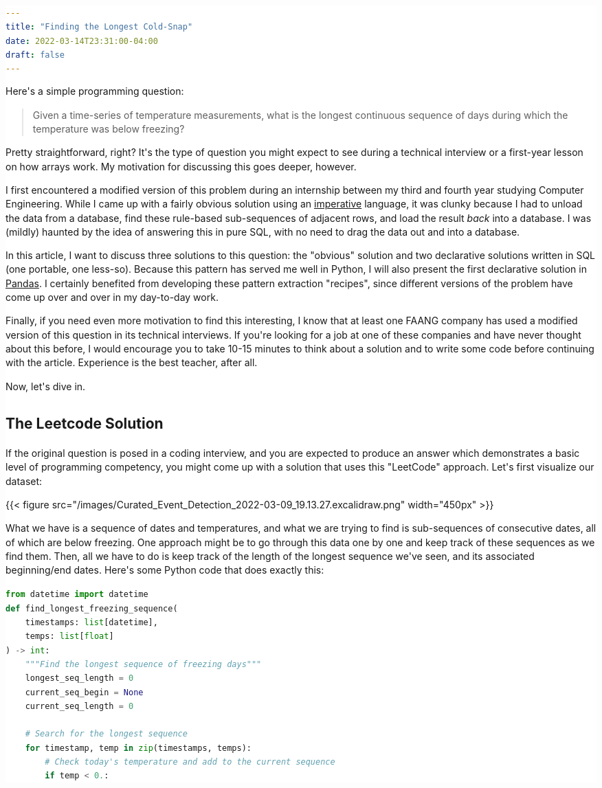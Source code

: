 ```yaml
---
title: "Finding the Longest Cold-Snap"
date: 2022-03-14T23:31:00-04:00
draft: false
---
```


Here's a simple programming question:

> Given a time-series of temperature measurements, what is the longest continuous sequence of days during which the temperature was below freezing?

Pretty straightforward, right? It's the type of question you might expect to see during a technical interview or a first-year lesson on how arrays work. My motivation for discussing this goes deeper, however.

I first encountered a modified version of this problem during an internship between my third and fourth year studying Computer Engineering. While I came up with a fairly obvious solution using an [imperative](https://en.wikipedia.org/wiki/Imperative_programming) language, it was clunky because I had to unload the data from a database, find these rule-based sub-sequences of adjacent rows, and load the result *back* into a database. I was (mildly) haunted by the idea of answering this in pure SQL, with no need to drag the data out and into a database.

In this article, I want to discuss three solutions to this question: the "obvious" solution and two declarative solutions written in SQL (one portable, one less-so). Because this pattern has served me well in Python, I will also present the first declarative solution in [Pandas](https://pandas.pydata.org/). I certainly benefited from developing these pattern extraction "recipes", since different versions of the problem have come up over and over in my day-to-day work.

Finally, if you need even more motivation to find this interesting, I know that at least one FAANG company has used a modified version of this question in its technical interviews. If you're looking for a job at one of these companies and have never thought about this before, I would encourage you to take 10-15 minutes to think about a solution and to write some code before continuing with the article. Experience is the best teacher, after all.

Now, let's dive in.


## The Leetcode Solution
If the original question is posed in a coding interview, and you are expected to produce an answer which demonstrates a basic level of programming competency, you might come up with a solution that uses this "LeetCode" approach. Let's first visualize our dataset:

{{< figure src="/images/Curated_Event_Detection_2022-03-09_19.13.27.excalidraw.png" width="450px" >}}

What we have is a sequence of dates and temperatures, and what we are trying to find is sub-sequences of consecutive dates, all of which are below freezing. One approach might be to go through this data one by one and keep track of these sequences as we find them. Then, all we have to do is keep track of the length of the longest sequence we've seen, and its associated beginning/end dates. Here's some Python code that does exactly this:

```python
from datetime import datetime
def find_longest_freezing_sequence(
    timestamps: list[datetime],
    temps: list[float]
) -> int:
	"""Find the longest sequence of freezing days"""
	longest_seq_length = 0	
	current_seq_begin = None
	current_seq_length = 0
	
	# Search for the longest sequence
	for timestamp, temp in zip(timestamps, temps):
		# Check today's temperature and add to the current sequence
		if temp < 0.:
```